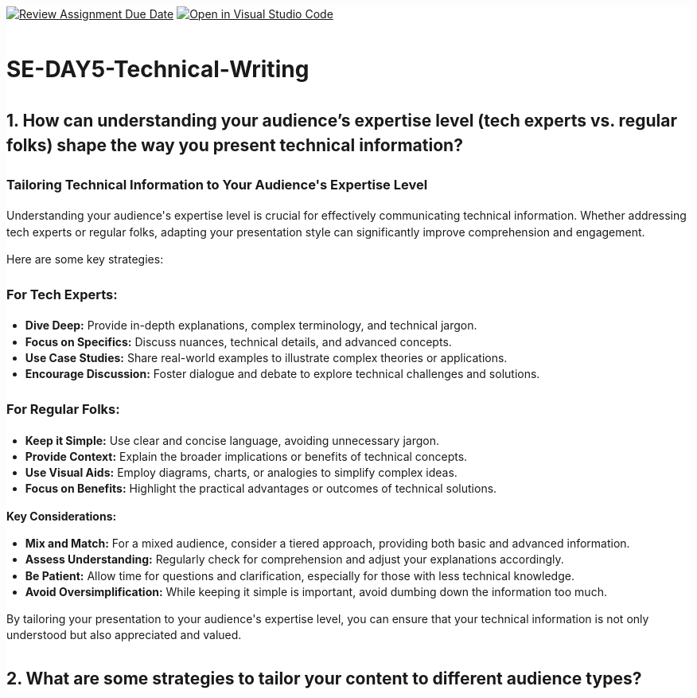[![Review Assignment Due Date](https://classroom.github.com/assets/deadline-readme-button-22041afd0340ce965d47ae6ef1cefeee28c7c493a6346c4f15d667ab976d596c.svg)](https://classroom.github.com/a/zsAR-pyY)
[![Open in Visual Studio Code](https://classroom.github.com/assets/open-in-vscode-2e0aaae1b6195c2367325f4f02e2d04e9abb55f0b24a779b69b11b9e10269abc.svg)](https://classroom.github.com/online_ide?assignment_repo_id=16514757&assignment_repo_type=AssignmentRepo)
# SE-DAY5-Technical-Writing
## 1. How can understanding your audience’s expertise level (tech experts vs. regular folks) shape the way you present technical information?

   ### Tailoring Technical Information to Your Audience's Expertise Level

Understanding your audience's expertise level is crucial for effectively communicating technical information. Whether addressing tech experts or regular folks, adapting your presentation style can significantly improve comprehension and engagement. 

Here are some key strategies:

### For Tech Experts:

* **Dive Deep:** Provide in-depth explanations, complex terminology, and technical jargon.
* **Focus on Specifics:** Discuss nuances, technical details, and advanced concepts.
* **Use Case Studies:** Share real-world examples to illustrate complex theories or applications.
* **Encourage Discussion:** Foster dialogue and debate to explore technical challenges and solutions.

### For Regular Folks:

* **Keep it Simple:** Use clear and concise language, avoiding unnecessary jargon.
* **Provide Context:** Explain the broader implications or benefits of technical concepts.
* **Use Visual Aids:** Employ diagrams, charts, or analogies to simplify complex ideas.
* **Focus on Benefits:** Highlight the practical advantages or outcomes of technical solutions.

**Key Considerations:**

* **Mix and Match:** For a mixed audience, consider a tiered approach, providing both basic and advanced information.
* **Assess Understanding:** Regularly check for comprehension and adjust your explanations accordingly.
* **Be Patient:** Allow time for questions and clarification, especially for those with less technical knowledge.
* **Avoid Oversimplification:** While keeping it simple is important, avoid dumbing down the information too much.

By tailoring your presentation to your audience's expertise level, you can ensure that your technical information is not only understood but also appreciated and valued.


## 2. What are some strategies to tailor your content to different audience types?
